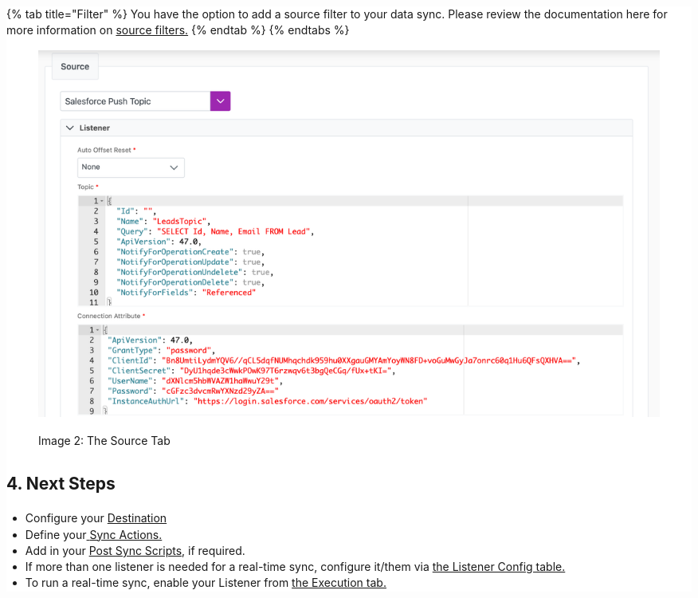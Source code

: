 {% tab title="Filter" %}
You have the option to add a source filter to your data sync. Please review the documentation here for more information on [source filters.](../building-data-syncs/advanced-settings/filters.md)
{% endtab %}
{% endtabs %}

<figure><img src="../../.gitbook/assets/image (729).png" alt=""><figcaption><p>Image 2: The Source Tab</p></figcaption></figure>

## 4. Next Steps

* Configure your [Destination](../supported-data-sync-destinations/)
* Define your[ ](../building-data-syncs/sync-actions.md)[Sync Actions.](../building-data-syncs/sync-actions.md)
* Add in your [Post Sync Scripts](../building-data-syncs/advanced-settings/post-sync-scripts.md), if required.
* If more than one listener is needed for a real-time sync, configure it/them via [the Listener Config table.](../supported-real-time-sync-stream-sources/the-listener-configuration-table.md)
* To run a real-time sync, enable your Listener from [the Execution tab.](../building-data-syncs/)
